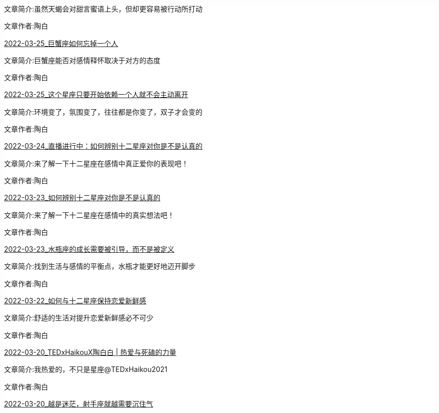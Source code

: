 文章简介:虽然天蝎会对甜言蜜语上头，但却更容易被行动所打动

文章作者:陶白

[2022-03-25_巨蟹座如何忘掉一个人](http://mp.weixin.qq.com/s?__biz=MzI1NTQ2NDQ3Mw==&mid=2247501653&idx=2&sn=3eccf04b45bb47b4412a0a5372109bbe&chksm=ea370223dd408b35aeea3da6b8c37ad8720d21be73d853e566768e65722d54b1905ac91a7344&scene=27#wechat_redirect)

文章简介:巨蟹座能否对感情释怀取决于对方的态度

文章作者:陶白

[2022-03-25_这个星座只要开始依赖一个人就不会主动离开](http://mp.weixin.qq.com/s?__biz=MzI1NTQ2NDQ3Mw==&mid=2247501653&idx=1&sn=c199981879da3fad27a4c7ca069d7ba3&chksm=ea370223dd408b35a9e0ac03e84b4ae064dd802cab2a0a2873781bae1c930b74012b98248d09&scene=27#wechat_redirect)

文章简介:环境变了，氛围变了，往往都是你变了，双子才会变的

文章作者:陶白

[2022-03-24_直播进行中：如何辨别十二星座对你是不是认真的](http://mp.weixin.qq.com/s?__biz=MzI1NTQ2NDQ3Mw==&mid=2247501627&idx=1&sn=0488c8815c903f81217f79f4cdb77603&chksm=ea37024ddd408b5b5df323eb25819539705aba73e458d203f85bbf966395608b637a6ef20e06&scene=27#wechat_redirect)

文章简介:来了解一下十二星座在感情中真正爱你的表现吧！

文章作者:陶白

[2022-03-23_如何辨别十二星座对你是不是认真的](http://mp.weixin.qq.com/s?__biz=MzI1NTQ2NDQ3Mw==&mid=2247501620&idx=2&sn=521ccd77e6a8a7e285f257e2e410bbc4&chksm=ea370242dd408b54c46ea19dff994141e85c88fd1f2c4b6d496d40215076e593b3dc3de4c07a&scene=27#wechat_redirect)

文章简介:来了解一下十二星座在感情中的真实想法吧！

文章作者:陶白

[2022-03-23_水瓶座的成长需要被引导，而不是被定义](http://mp.weixin.qq.com/s?__biz=MzI1NTQ2NDQ3Mw==&mid=2247501620&idx=1&sn=16d6e50d93065f91d092afb769267fea&chksm=ea370242dd408b54c97b13918cddff7a0ed262e49dd151d34ed5985cc46551c280975455184e&scene=27#wechat_redirect)

文章简介:找到生活与感情的平衡点，水瓶才能更好地迈开脚步

文章作者:陶白

[2022-03-22_如何与十二星座保持恋爱新鲜感](http://mp.weixin.qq.com/s?__biz=MzI1NTQ2NDQ3Mw==&mid=2247501614&idx=1&sn=a49745e198a8665d7030468eb3ebd993&chksm=ea370258dd408b4ebfa3e24438e6ff688f3ede4359701afb93b176d1256c8ba4240202cbc027&scene=27#wechat_redirect)

文章简介:舒适的生活对提升恋爱新鲜感必不可少

文章作者:陶白

[2022-03-20_TEDxHaikouX陶白白 | 热爱与死磕的力量](http://mp.weixin.qq.com/s?__biz=MzI1NTQ2NDQ3Mw==&mid=2247501575&idx=2&sn=c587596e9e45f69b1f57440262346c0a&chksm=ea370271dd408b67900f5c5601a0772b5f65b9a678d5d5af53a6778b10e1525aabd525ba914a&scene=27#wechat_redirect)

文章简介:我热爱的，不只是星座@TEDxHaikou2021

文章作者:陶白

[2022-03-20_越是迷茫，射手座就越需要沉住气](http://mp.weixin.qq.com/s?__biz=MzI1NTQ2NDQ3Mw==&mid=2247501575&idx=1&sn=2e84910bb86b22db0870b831e29fcee6&chksm=ea370271dd408b67b7496416b37c032669a218de4800176619481bfd7875af84e08a2a3203c0&scene=27#wechat_redirect)
